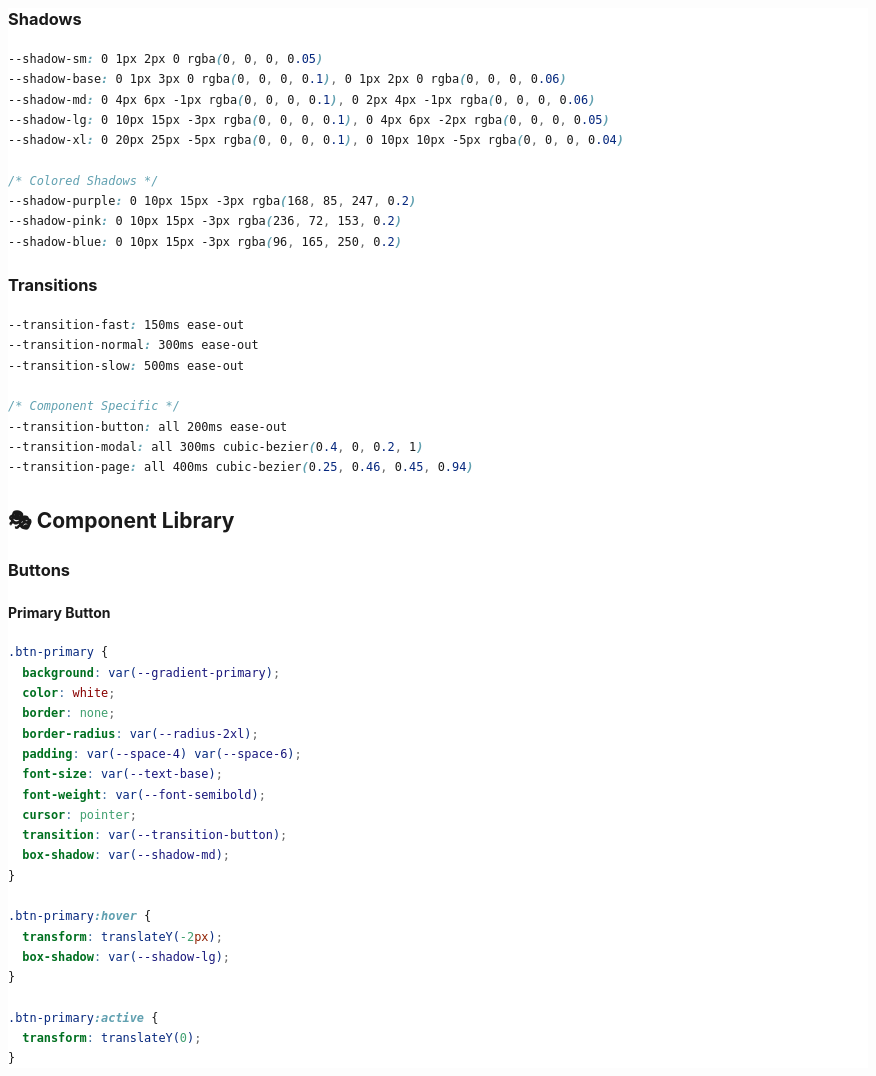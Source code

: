 ### Shadows
```css
--shadow-sm: 0 1px 2px 0 rgba(0, 0, 0, 0.05)
--shadow-base: 0 1px 3px 0 rgba(0, 0, 0, 0.1), 0 1px 2px 0 rgba(0, 0, 0, 0.06)
--shadow-md: 0 4px 6px -1px rgba(0, 0, 0, 0.1), 0 2px 4px -1px rgba(0, 0, 0, 0.06)
--shadow-lg: 0 10px 15px -3px rgba(0, 0, 0, 0.1), 0 4px 6px -2px rgba(0, 0, 0, 0.05)
--shadow-xl: 0 20px 25px -5px rgba(0, 0, 0, 0.1), 0 10px 10px -5px rgba(0, 0, 0, 0.04)

/* Colored Shadows */
--shadow-purple: 0 10px 15px -3px rgba(168, 85, 247, 0.2)
--shadow-pink: 0 10px 15px -3px rgba(236, 72, 153, 0.2)
--shadow-blue: 0 10px 15px -3px rgba(96, 165, 250, 0.2)
```

### Transitions
```css
--transition-fast: 150ms ease-out
--transition-normal: 300ms ease-out
--transition-slow: 500ms ease-out

/* Component Specific */
--transition-button: all 200ms ease-out
--transition-modal: all 300ms cubic-bezier(0.4, 0, 0.2, 1)
--transition-page: all 400ms cubic-bezier(0.25, 0.46, 0.45, 0.94)
```

## 🎭 Component Library

### Buttons

#### Primary Button
```css
.btn-primary {
  background: var(--gradient-primary);
  color: white;
  border: none;
  border-radius: var(--radius-2xl);
  padding: var(--space-4) var(--space-6);
  font-size: var(--text-base);
  font-weight: var(--font-semibold);
  cursor: pointer;
  transition: var(--transition-button);
  box-shadow: var(--shadow-md);
}

.btn-primary:hover {
  transform: translateY(-2px);
  box-shadow: var(--shadow-lg);
}

.btn-primary:active {
  transform: translateY(0);
}
```
